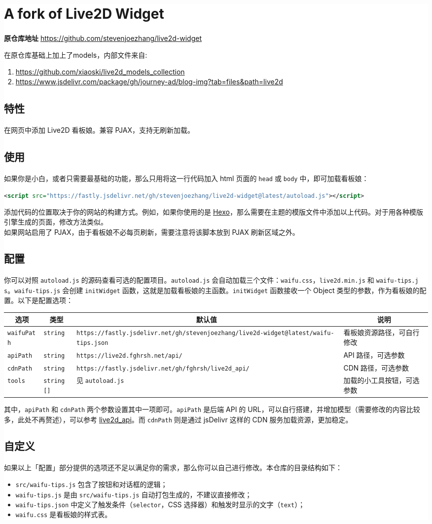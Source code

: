 # A fork of Live2D Widget

**原仓库地址** https://github.com/stevenjoezhang/live2d-widget

在原仓库基础上加上了models，内部文件来自:
1. https://github.com/xiaoski/live2d_models_collection
2. https://www.jsdelivr.com/package/gh/journey-ad/blog-img?tab=files&path=live2d


## 特性

在网页中添加 Live2D 看板娘。兼容 PJAX，支持无刷新加载。

## 使用

如果你是小白，或者只需要最基础的功能，那么只用将这一行代码加入 html 页面的 `head` 或 `body` 中，即可加载看板娘：
```xml
<script src="https://fastly.jsdelivr.net/gh/stevenjoezhang/live2d-widget@latest/autoload.js"></script>
```
添加代码的位置取决于你的网站的构建方式。例如，如果你使用的是 [Hexo](https://hexo.io)，那么需要在主题的模版文件中添加以上代码。对于用各种模版引擎生成的页面，修改方法类似。  
如果网站启用了 PJAX，由于看板娘不必每页刷新，需要注意将该脚本放到 PJAX 刷新区域之外。

## 配置

你可以对照 `autoload.js` 的源码查看可选的配置项目。`autoload.js` 会自动加载三个文件：`waifu.css`，`live2d.min.js` 和 `waifu-tips.js`。`waifu-tips.js` 会创建 `initWidget` 函数，这就是加载看板娘的主函数。`initWidget` 函数接收一个 Object 类型的参数，作为看板娘的配置。以下是配置选项：

| 选项 | 类型 | 默认值 | 说明 |
| - | - | - | - |
| `waifuPath` | `string` | `https://fastly.jsdelivr.net/gh/stevenjoezhang/live2d-widget@latest/waifu-tips.json` | 看板娘资源路径，可自行修改 |
| `apiPath` | `string` | `https://live2d.fghrsh.net/api/` | API 路径，可选参数 |
| `cdnPath` | `string` | `https://fastly.jsdelivr.net/gh/fghrsh/live2d_api/` | CDN 路径，可选参数 |
| `tools` | `string[]` | 见 `autoload.js` | 加载的小工具按钮，可选参数 |

其中，`apiPath` 和 `cdnPath` 两个参数设置其中一项即可。`apiPath` 是后端 API 的 URL，可以自行搭建，并增加模型（需要修改的内容比较多，此处不再赘述），可以参考 [live2d_api](https://github.com/fghrsh/live2d_api)。而 `cdnPath` 则是通过 jsDelivr 这样的 CDN 服务加载资源，更加稳定。

## 自定义

如果以上「配置」部分提供的选项还不足以满足你的需求，那么你可以自己进行修改。本仓库的目录结构如下：

- `src/waifu-tips.js` 包含了按钮和对话框的逻辑；
- `waifu-tips.js` 是由 `src/waifu-tips.js` 自动打包生成的，不建议直接修改；
- `waifu-tips.json` 中定义了触发条件（`selector`，CSS 选择器）和触发时显示的文字（`text`）；
- `waifu.css` 是看板娘的样式表。
